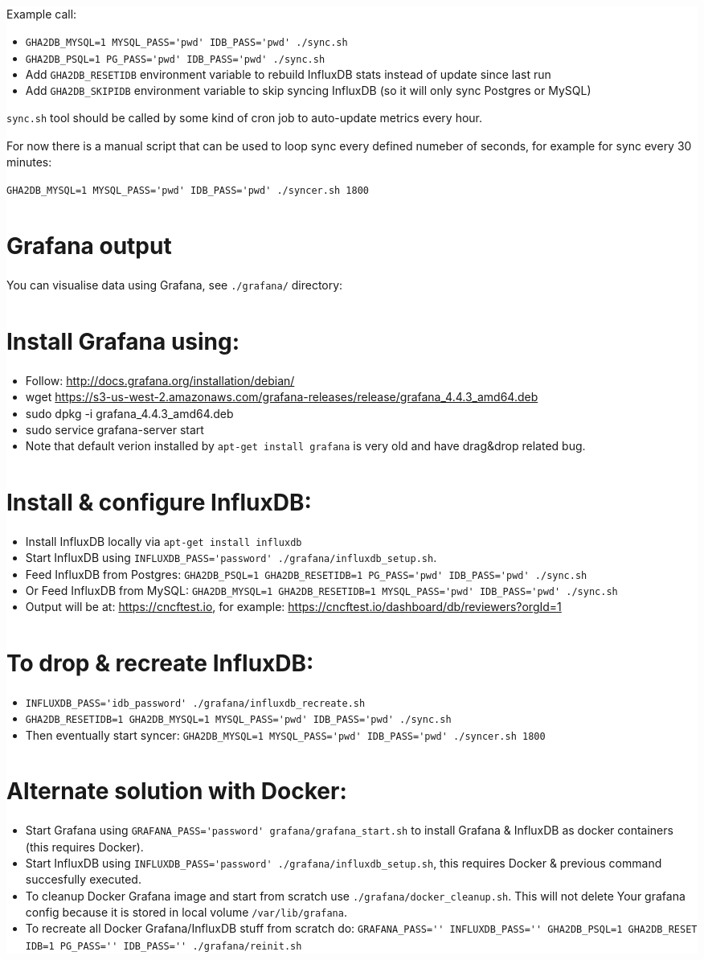 Example call:
- `GHA2DB_MYSQL=1 MYSQL_PASS='pwd' IDB_PASS='pwd' ./sync.sh`
- `GHA2DB_PSQL=1 PG_PASS='pwd' IDB_PASS='pwd' ./sync.sh`
- Add `GHA2DB_RESETIDB` environment variable to rebuild InfluxDB stats instead of update since last run
- Add `GHA2DB_SKIPIDB` environment variable to skip syncing InfluxDB (so it will only sync Postgres or MySQL)

`sync.sh` tool should be called by some kind of cron job to auto-update metrics every hour.

For now there is a manual script that can be used to loop sync every defined numeber of seconds, for example for sync every 30 minutes:

`GHA2DB_MYSQL=1 MYSQL_PASS='pwd' IDB_PASS='pwd' ./syncer.sh 1800`

# Grafana output

You can visualise data using Grafana, see `./grafana/` directory:

# Install Grafana using:
- Follow: http://docs.grafana.org/installation/debian/
- wget https://s3-us-west-2.amazonaws.com/grafana-releases/release/grafana_4.4.3_amd64.deb
- sudo dpkg -i grafana_4.4.3_amd64.deb
- sudo service grafana-server start
- Note that default verion installed by `apt-get install grafana` is very old and have drag&drop related bug.

# Install & configure InfluxDB:
- Install InfluxDB locally via `apt-get install influxdb`
- Start InfluxDB using `INFLUXDB_PASS='password' ./grafana/influxdb_setup.sh`.
- Feed InfluxDB from Postgres: `GHA2DB_PSQL=1 GHA2DB_RESETIDB=1 PG_PASS='pwd' IDB_PASS='pwd' ./sync.sh`
- Or Feed InfluxDB from MySQL: `GHA2DB_MYSQL=1 GHA2DB_RESETIDB=1 MYSQL_PASS='pwd' IDB_PASS='pwd' ./sync.sh`
- Output will be at: <https://cncftest.io>, for example: <https://cncftest.io/dashboard/db/reviewers?orgId=1>

# To drop & recreate InfluxDB:
- `INFLUXDB_PASS='idb_password' ./grafana/influxdb_recreate.sh`
- `GHA2DB_RESETIDB=1 GHA2DB_MYSQL=1 MYSQL_PASS='pwd' IDB_PASS='pwd' ./sync.sh`
- Then eventually start syncer: `GHA2DB_MYSQL=1 MYSQL_PASS='pwd' IDB_PASS='pwd' ./syncer.sh 1800`

# Alternate solution with Docker:
- Start Grafana using `GRAFANA_PASS='password' grafana/grafana_start.sh` to install Grafana & InfluxDB as docker containers (this requires Docker).
- Start InfluxDB using `INFLUXDB_PASS='password' ./grafana/influxdb_setup.sh`, this requires Docker & previous command succesfully executed.
- To cleanup Docker Grafana image and start from scratch use `./grafana/docker_cleanup.sh`. This will not delete Your grafana config because it is stored in local volume `/var/lib/grafana`.
- To recreate all Docker Grafana/InfluxDB stuff from scratch do: `GRAFANA_PASS='' INFLUXDB_PASS='' GHA2DB_PSQL=1 GHA2DB_RESETIDB=1 PG_PASS='' IDB_PASS='' ./grafana/reinit.sh`
